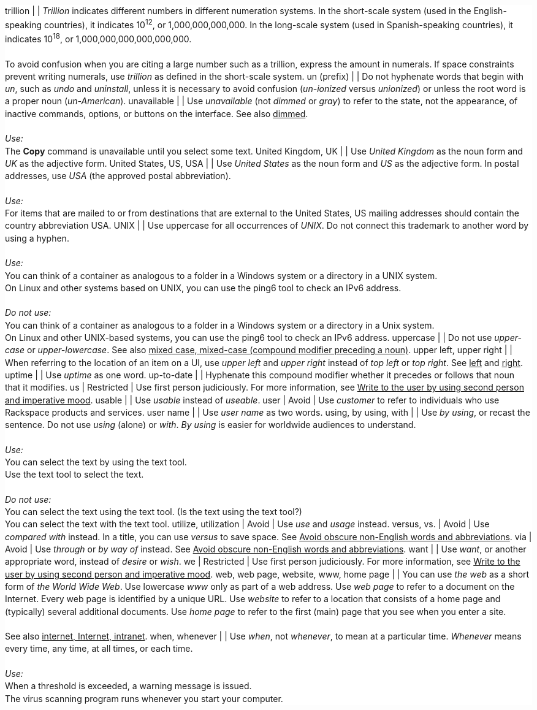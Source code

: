 trillion | | *Trillion* indicates different numbers in different numeration systems. In the short-scale system (used in the English-speaking countries), it indicates 10<sup>12</sup>, or 1,000,000,000,000. In the long-scale system (used in Spanish-speaking countries), it indicates 10<sup>18</sup>, or 1,000,000,000,000,000,000. <br /><br /> To avoid confusion when you are citing a large number such as a trillion, express the amount in numerals. If space constraints prevent writing numerals, use *trillion* as defined in the short-scale system.
un (prefix)	 | | Do not hyphenate words that begin with *un*, such as *undo* and *uninstall*, unless it is necessary to avoid confusion (*un-ionized* versus *unionized*) or unless the root word is a proper noun (*un-American*).
unavailable <a name="unavailable"></a> | | Use *unavailable* (not *dimmed* or *gray*) to refer to the state, not the appearance, of inactive commands, options, or buttons on the interface. See also [dimmed](#dimmed). <br /><br /> *Use:* <br /> The **Copy** command is unavailable until you select some text.
United Kingdom, UK | | Use *United Kingdom* as the noun form and *UK* as the adjective form.
United States, US, USA | | Use *United States* as the noun form and *US* as the adjective form. In postal addresses, use *USA* (the approved postal abbreviation). <br /><br /> *Use:* <br /> For items that are mailed to or from destinations that are external to the United States, US mailing addresses should contain the country abbreviation USA.
UNIX | | Use uppercase for all occurrences of *UNIX*. Do not connect this trademark to another word by using a hyphen. <br /><br /> *Use:* <br /> You can think of a container as analogous to a folder in a Windows system or a directory in a UNIX system.  <br /> On Linux and other systems based on UNIX, you can use the ping6 tool to check an IPv6 address. <br /><br /> *Do not use:* <br /> You can think of a container as analogous to a folder in a Windows system or a directory in a Unix system. <br /> On Linux and other UNIX-based systems, you can use the ping6 tool to check an IPv6 address.
uppercase | | Do not use *upper-case* or *upper-lowercase*. See also [mixed case, mixed-case (compound modifier preceding a noun)](#mixed-case).
upper left, upper right | | When referring to the location of an item on a UI, use *upper left* and *upper right* instead of *top left* or *top right*. See [left](#left) and [right](#right).
uptime | | Use *uptime* as one word.
up-to-date | | Hyphenate this compound modifier whether it precedes or follows that noun that it modifies.
us | Restricted	| Use first person judiciously. For more information, see [Write to the user by using second person and imperative mood](../basic-writing-guidelines.html#write-to-the-user-by-using-second-person-and-imperative-mood).
usable | | Use *usable* instead of *useable*.
user | Avoid | Use *customer* to refer to individuals who use Rackspace products and services.
user name	| | Use *user name* as two words.
using, by using, with	<a name="using"></a> | | Use *by using*, or recast the sentence. Do not use *using* (alone) or *with*. *By using* is easier for worldwide audiences to understand. <br /><br /> *Use:* <br /> You can select the text by using the text tool. <br /> Use the text tool to select the text. <br /><br /> *Do not use:* <br /> You can select the text using the text tool. (Is the text using the text tool?) <br /> You can select the text with the text tool.
utilize, utilization | Avoid | Use *use* and *usage* instead.
versus, vs.	| Avoid	| Use *compared with* instead. In a title, you can use *versus* to save space. See [Avoid obscure non-English words and abbreviations](../basic-writing-guidelines.html#avoid-obscure-non-english-words-and-abbreviations).
via	| Avoid |	Use *through* or *by way of* instead. See [Avoid obscure non-English words and abbreviations](../basic-writing-guidelines.html#avoid-obscure-non-english-words-and-abbreviations).
want | | Use *want*, or another appropriate word, instead of *desire* or *wish*.
we | Restricted	| Use first person judiciously. For more information, see [Write to the user by using second person and imperative mood](../basic-writing-guidelines.html#write-to-the-user-by-using-second-person-and-imperative-mood).
web, web page, website, www, home page <a name="web"></a> | | You can use *the web* as a short form of *the World Wide Web*. Use lowercase *www* only as part of a web address. Use *web page* to refer to a document on the Internet. Every web page is identified by a unique URL. Use *website* to refer to a location that consists of a home page and (typically) several additional documents. Use *home page* to refer to the first (main) page that you see when you enter a site. <br /><br /> See also [internet, Internet, intranet](#internet).
when, whenever | | Use *when*, not *whenever*, to mean at a particular time. *Whenever* means every time, any time, at all times, or each time. <br /><br /> *Use:* <br /> When a threshold is exceeded, a warning message is issued. <br /> The virus scanning program runs whenever you start your computer.